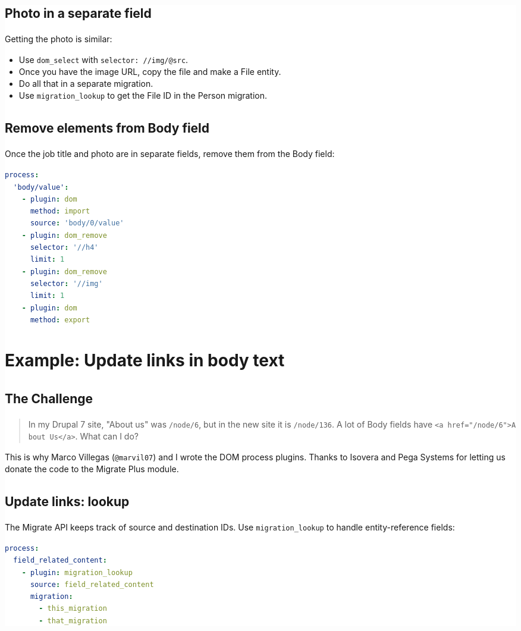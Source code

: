 ## Photo in a separate field

Getting the photo is similar:

- Use `dom_select` with `selector: //img/@src`.
- Once you have the image URL, copy the file and make a File entity.
- Do all that in a separate migration.
- Use `migration_lookup` to get the File ID in the Person migration.

## Remove elements from Body field

Once the job title and photo are in separate fields, remove them from the Body field:

```yaml
process:
  'body/value':
    - plugin: dom
      method: import
      source: 'body/0/value'
    - plugin: dom_remove
      selector: '//h4'
      limit: 1
    - plugin: dom_remove
      selector: '//img'
      limit: 1
    - plugin: dom
      method: export
```

# Example: Update links in body text

## The Challenge

> In my Drupal 7 site, "About us" was `/node/6`, but in the new site it is
> `/node/136`. A lot of Body fields have
> `<a href="/node/6">About Us</a>`.
> What can I do?

This is why Marco Villegas (`@marvil07`) and I wrote the DOM process plugins.
Thanks to Isovera and Pega Systems for letting us donate the code to the
Migrate Plus module.

## Update links: lookup

The Migrate API keeps track of source and destination IDs.
Use `migration_lookup` to handle entity-reference fields:

```yaml
process:
  field_related_content:
    - plugin: migration_lookup
      source: field_related_content
      migration:
        - this_migration
        - that_migration
```
